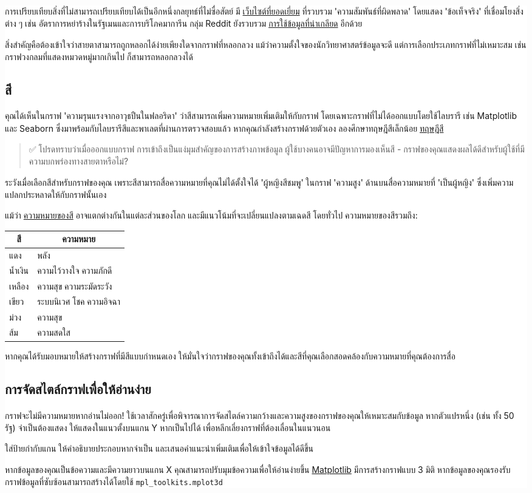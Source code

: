 การเปรียบเทียบสิ่งที่ไม่สามารถเปรียบเทียบได้เป็นอีกหนึ่งกลยุทธ์ที่ไม่ซื่อสัตย์ มี [เว็บไซต์ที่ยอดเยี่ยม](https://tylervigen.com/spurious-correlations) ที่รวบรวม 'ความสัมพันธ์ที่ผิดพลาด' โดยแสดง 'ข้อเท็จจริง' ที่เชื่อมโยงสิ่งต่าง ๆ เช่น อัตราการหย่าร้างในรัฐเมนและการบริโภคมาการีน กลุ่ม Reddit ยังรวบรวม [การใช้ข้อมูลที่น่าเกลียด](https://www.reddit.com/r/dataisugly/top/?t=all) อีกด้วย

สิ่งสำคัญคือต้องเข้าใจว่าสายตาสามารถถูกหลอกได้ง่ายเพียงใดจากกราฟที่หลอกลวง แม้ว่าความตั้งใจของนักวิทยาศาสตร์ข้อมูลจะดี แต่การเลือกประเภทกราฟที่ไม่เหมาะสม เช่น กราฟวงกลมที่แสดงหมวดหมู่มากเกินไป ก็สามารถหลอกลวงได้

## สี

คุณได้เห็นในกราฟ 'ความรุนแรงจากอาวุธปืนในฟลอริดา' ว่าสีสามารถเพิ่มความหมายเพิ่มเติมให้กับกราฟ โดยเฉพาะกราฟที่ไม่ได้ออกแบบโดยใช้ไลบรารี เช่น Matplotlib และ Seaborn ซึ่งมาพร้อมกับไลบรารีสีและพาเลตที่ผ่านการตรวจสอบแล้ว หากคุณกำลังสร้างกราฟด้วยตัวเอง ลองศึกษาทฤษฎีสีเล็กน้อย [ทฤษฎีสี](https://colormatters.com/color-and-design/basic-color-theory)

> ✅ โปรดทราบว่าเมื่อออกแบบกราฟ การเข้าถึงเป็นแง่มุมสำคัญของการสร้างภาพข้อมูล ผู้ใช้บางคนอาจมีปัญหาการมองเห็นสี - กราฟของคุณแสดงผลได้ดีสำหรับผู้ใช้ที่มีความบกพร่องทางสายตาหรือไม่?

ระวังเมื่อเลือกสีสำหรับกราฟของคุณ เพราะสีสามารถสื่อความหมายที่คุณไม่ได้ตั้งใจได้ 'ผู้หญิงสีชมพู' ในกราฟ 'ความสูง' ด้านบนสื่อความหมายที่ 'เป็นผู้หญิง' ซึ่งเพิ่มความแปลกประหลาดให้กับกราฟนั้นเอง

แม้ว่า [ความหมายของสี](https://colormatters.com/color-symbolism/the-meanings-of-colors) อาจแตกต่างกันในแต่ละส่วนของโลก และมีแนวโน้มที่จะเปลี่ยนแปลงตามเฉดสี โดยทั่วไป ความหมายของสีรวมถึง:

| สี      | ความหมาย             |
| ------ | ------------------- |
| แดง    | พลัง                |
| น้ำเงิน | ความไว้วางใจ ความภักดี |
| เหลือง | ความสุข ความระมัดระวัง |
| เขียว  | ระบบนิเวศ โชค ความอิจฉา |
| ม่วง   | ความสุข             |
| ส้ม    | ความสดใส           |

หากคุณได้รับมอบหมายให้สร้างกราฟที่มีสีแบบกำหนดเอง ให้มั่นใจว่ากราฟของคุณทั้งเข้าถึงได้และสีที่คุณเลือกสอดคล้องกับความหมายที่คุณต้องการสื่อ

## การจัดสไตล์กราฟเพื่อให้อ่านง่าย

กราฟจะไม่มีความหมายหากอ่านไม่ออก! ใช้เวลาสักครู่เพื่อพิจารณาการจัดสไตล์ความกว้างและความสูงของกราฟของคุณให้เหมาะสมกับข้อมูล หากตัวแปรหนึ่ง (เช่น ทั้ง 50 รัฐ) จำเป็นต้องแสดง ให้แสดงในแนวตั้งบนแกน Y หากเป็นไปได้ เพื่อหลีกเลี่ยงกราฟที่ต้องเลื่อนในแนวนอน

ใส่ป้ายกำกับแกน ให้คำอธิบายประกอบหากจำเป็น และเสนอคำแนะนำเพิ่มเติมเพื่อให้เข้าใจข้อมูลได้ดีขึ้น

หากข้อมูลของคุณเป็นข้อความและมีความยาวบนแกน X คุณสามารถปรับมุมข้อความเพื่อให้อ่านง่ายขึ้น [Matplotlib](https://matplotlib.org/stable/tutorials/toolkits/mplot3d.html) มีการสร้างกราฟแบบ 3 มิติ หากข้อมูลของคุณรองรับ กราฟข้อมูลที่ซับซ้อนสามารถสร้างได้โดยใช้ `mpl_toolkits.mplot3d`
